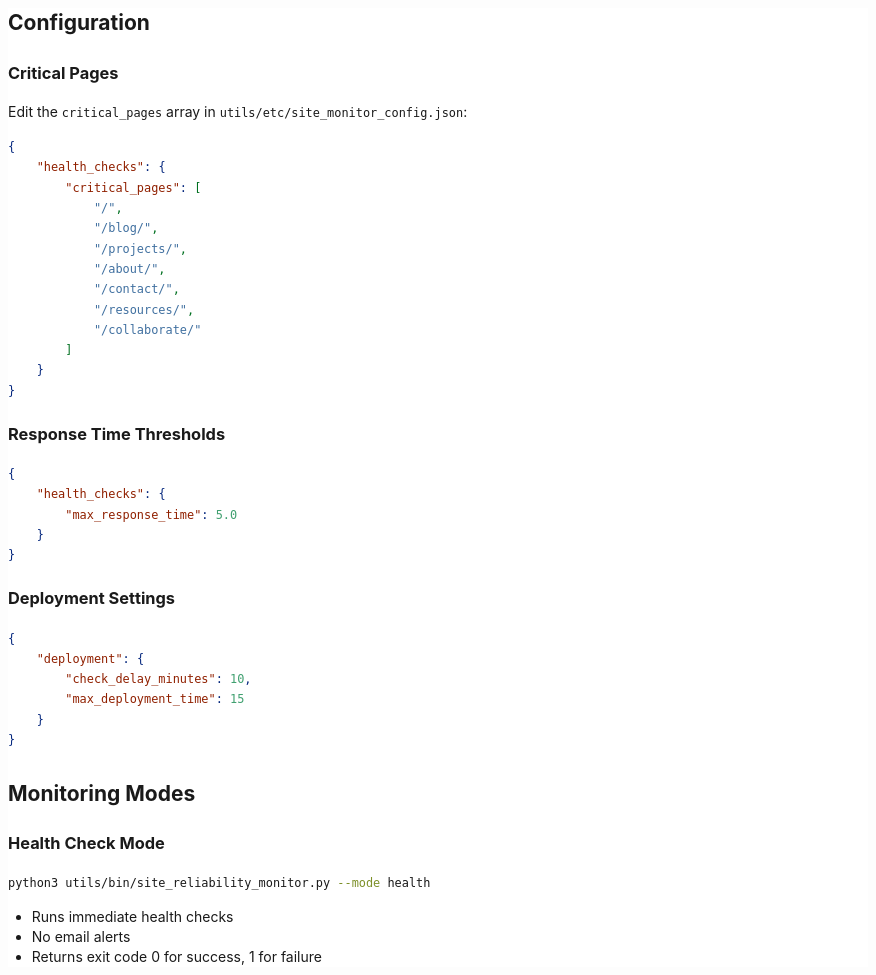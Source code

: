 ## Configuration

### Critical Pages

Edit the `critical_pages` array in `utils/etc/site_monitor_config.json`:

```json
{
    "health_checks": {
        "critical_pages": [
            "/",
            "/blog/",
            "/projects/",
            "/about/",
            "/contact/",
            "/resources/",
            "/collaborate/"
        ]
    }
}
```

### Response Time Thresholds

```json
{
    "health_checks": {
        "max_response_time": 5.0
    }
}
```

### Deployment Settings

```json
{
    "deployment": {
        "check_delay_minutes": 10,
        "max_deployment_time": 15
    }
}
```

## Monitoring Modes

### Health Check Mode
```bash
python3 utils/bin/site_reliability_monitor.py --mode health
```
- Runs immediate health checks
- No email alerts
- Returns exit code 0 for success, 1 for failure
